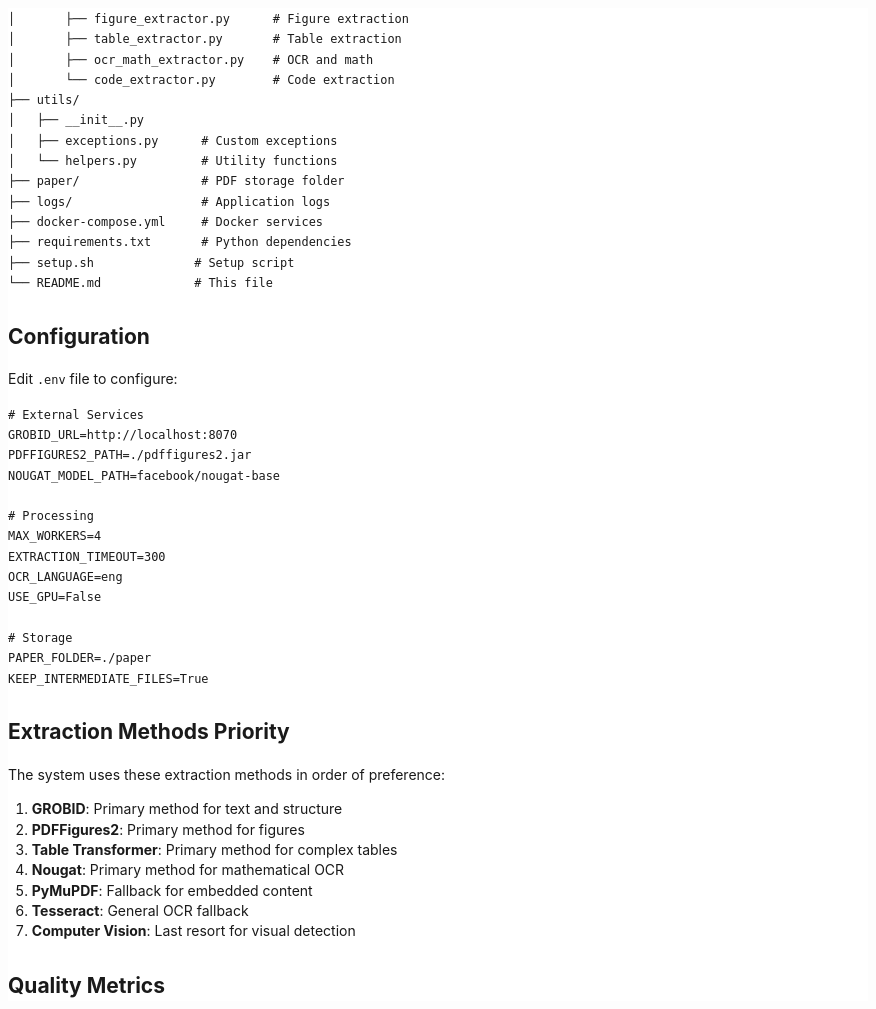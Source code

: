 ```
│       ├── figure_extractor.py      # Figure extraction
│       ├── table_extractor.py       # Table extraction
│       ├── ocr_math_extractor.py    # OCR and math
│       └── code_extractor.py        # Code extraction
├── utils/
│   ├── __init__.py
│   ├── exceptions.py      # Custom exceptions
│   └── helpers.py         # Utility functions
├── paper/                 # PDF storage folder
├── logs/                  # Application logs
├── docker-compose.yml     # Docker services
├── requirements.txt       # Python dependencies
├── setup.sh              # Setup script
└── README.md             # This file
```

## Configuration

Edit `.env` file to configure:

```env
# External Services
GROBID_URL=http://localhost:8070
PDFFIGURES2_PATH=./pdffigures2.jar
NOUGAT_MODEL_PATH=facebook/nougat-base

# Processing
MAX_WORKERS=4
EXTRACTION_TIMEOUT=300
OCR_LANGUAGE=eng
USE_GPU=False

# Storage
PAPER_FOLDER=./paper
KEEP_INTERMEDIATE_FILES=True
```

## Extraction Methods Priority

The system uses these extraction methods in order of preference:

1. **GROBID**: Primary method for text and structure
2. **PDFFigures2**: Primary method for figures
3. **Table Transformer**: Primary method for complex tables
4. **Nougat**: Primary method for mathematical OCR
5. **PyMuPDF**: Fallback for embedded content
6. **Tesseract**: General OCR fallback
7. **Computer Vision**: Last resort for visual detection

## Quality Metrics
